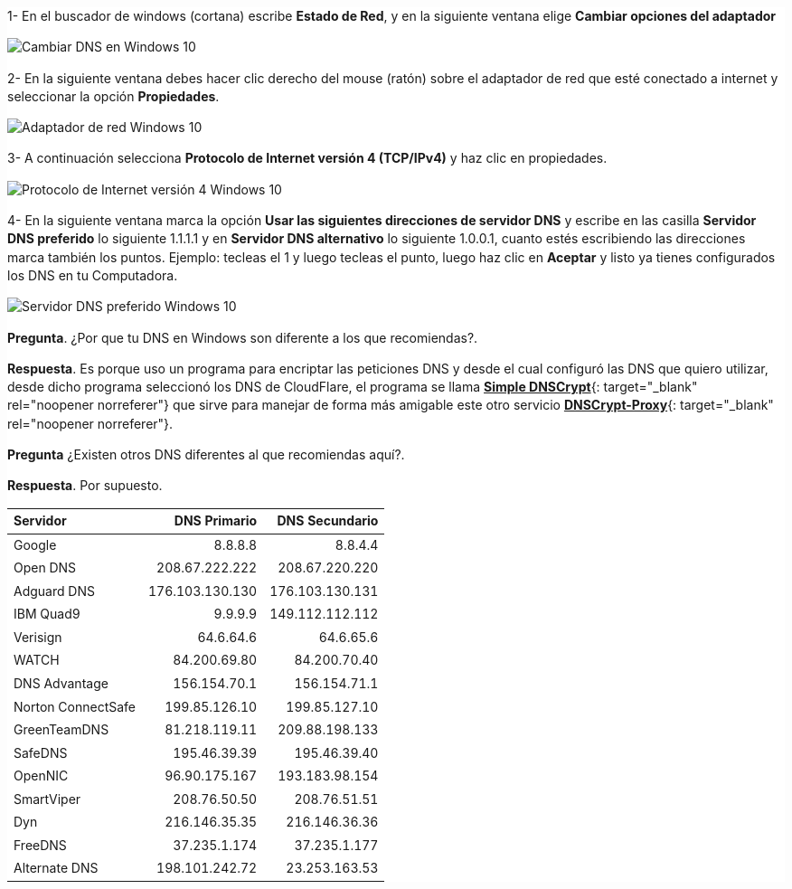1- En el buscador de windows (cortana) escribe **Estado de Red**, y en la siguiente ventana elige **Cambiar opciones del adaptador**

![Cambiar DNS en Windows 10](https://lh3.googleusercontent.com/211xO3a8SMnSisw2LFctGiZHlee6eFgtl7YZXTqVqOQOXIvcHUeHfGkbxLSo2cazdl5hhrqaA2cg=s768 "Cambiar DNS en Windows 10")

2- En la siguiente ventana debes hacer clic derecho del mouse (ratón) sobre el adaptador de red que esté conectado a internet y seleccionar la opción **Propiedades**.

![Adaptador de red Windows 10](https://lh3.googleusercontent.com/O92UXjQLP8YB4ariS1uwzJrcqLK2Uz-ffhKQYTaaKzh9EscJ-A_uADG8VM8bB1_vV44mb-GUMGP8=s768 "Adaptador de red Windows 10")

3- A continuación selecciona **Protocolo de Internet versión 4 (TCP/IPv4)** y haz clic en propiedades.

![Protocolo de Internet versión 4 Windows 10](https://lh3.googleusercontent.com/MegQoHs3Aq7oYPAaNXyP-iC1H7Sz2PE4IDaDc1xbVC1cFZbOGQXRHxNI6ByGD_IlFDz_VZ75dPkD=s768 "Protocolo de Internet versión 4 Windows 10")

4- En la siguiente ventana marca la opción **Usar las siguientes direcciones de servidor DNS** y escribe en las casilla **Servidor DNS preferido** lo siguiente 1.1.1.1 y en **Servidor DNS alternativo** lo siguiente 1.0.0.1, cuanto estés escribiendo las direcciones marca también los puntos. Ejemplo: tecleas el 1 y luego tecleas el punto, luego haz clic en **Aceptar** y listo ya tienes configurados los DNS en tu Computadora.

![Servidor DNS preferido Windows 10](https://lh3.googleusercontent.com/z6YUvhxKlEM_7iZy9HeMGZOONZy13mxUqy7acWmPat5L-5SE4EsLR1ZGxRX7jdCH0caV9LqAacge=s768 "Servidor DNS preferido Windows 10")

**Pregunta**.
¿Por que tu DNS en Windows son diferente a los que recomiendas?.

**Respuesta**.
Es porque uso un programa para encriptar las peticiones DNS y desde el cual configuró las DNS que quiero utilizar, desde dicho programa seleccionó los DNS de CloudFlare, el programa se llama [**Simple DNSCrypt**](https://www.leninalbertop.com.ve/simple-dnscrypt-proxy){: target="_blank" rel="noopener norreferer"} que sirve para manejar de forma más amigable este otro servicio [**DNSCrypt-Proxy**](https://github.com/jedisct1/dnscrypt-proxy){: target="_blank" rel="noopener norreferer"}.

**Pregunta**
¿Existen otros DNS diferentes al que recomiendas aquí?.

**Respuesta**.
Por supuesto.

|Servidor|DNS Primario|DNS Secundario|
|:--------|------------:|--------------:|
| Google | 8.8.8.8      | 8.8.4.4        |
| Open DNS| 208.67.222.222 | 208.67.220.220|
| Adguard DNS| 176.103.130.130 | 176.103.130.131|
| IBM Quad9 | 9.9.9.9 | 149.112.112.112|
| Verisign | 64.6.64.6 | 64.6.65.6|
| WATCH | 84.200.69.80 | 84.200.70.40|
| DNS Advantage | 156.154.70.1 | 156.154.71.1|
| Norton ConnectSafe | 199.85.126.10 | 199.85.127.10|
| GreenTeamDNS | 81.218.119.11 | 209.88.198.133|
| SafeDNS | 195.46.39.39 | 195.46.39.40|
| OpenNIC | 96.90.175.167 | 193.183.98.154|
| SmartViper | 208.76.50.50 | 208.76.51.51|
| Dyn | 216.146.35.35 | 216.146.36.36|
| FreeDNS | 37.235.1.174 | 37.235.1.177|
| Alternate DNS | 198.101.242.72 | 23.253.163.53|